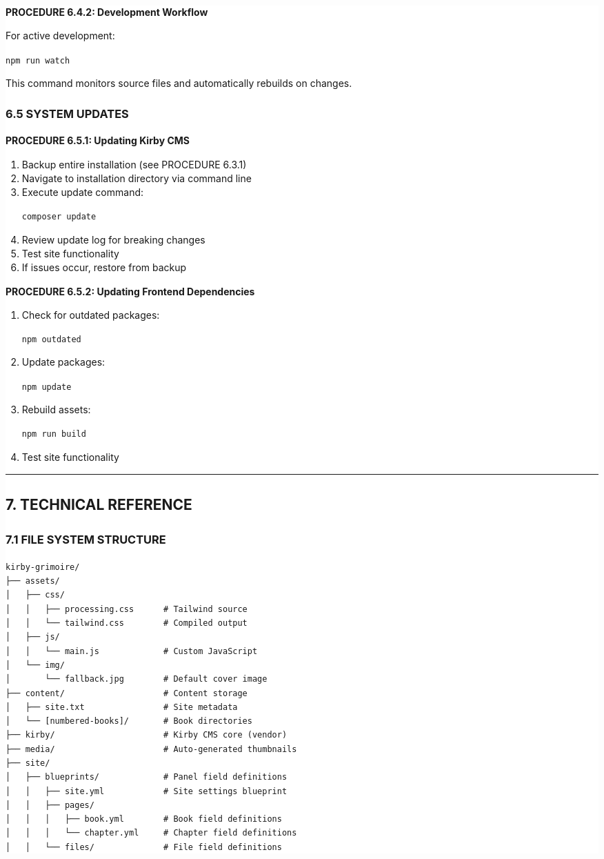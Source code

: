 **PROCEDURE 6.4.2: Development Workflow**

For active development:

```
npm run watch
```

This command monitors source files and automatically rebuilds on changes.

### 6.5 SYSTEM UPDATES

**PROCEDURE 6.5.1: Updating Kirby CMS**

1. Backup entire installation (see PROCEDURE 6.3.1)
2. Navigate to installation directory via command line
3. Execute update command:
   ```
   composer update
   ```
4. Review update log for breaking changes
5. Test site functionality
6. If issues occur, restore from backup

**PROCEDURE 6.5.2: Updating Frontend Dependencies**

1. Check for outdated packages:
   ```
   npm outdated
   ```
2. Update packages:
   ```
   npm update
   ```
3. Rebuild assets:
   ```
   npm run build
   ```
4. Test site functionality

---

## 7. TECHNICAL REFERENCE

### 7.1 FILE SYSTEM STRUCTURE

```
kirby-grimoire/
├── assets/
│   ├── css/
│   │   ├── processing.css      # Tailwind source
│   │   └── tailwind.css        # Compiled output
│   ├── js/
│   │   └── main.js             # Custom JavaScript
│   └── img/
│       └── fallback.jpg        # Default cover image
├── content/                    # Content storage
│   ├── site.txt                # Site metadata
│   └── [numbered-books]/       # Book directories
├── kirby/                      # Kirby CMS core (vendor)
├── media/                      # Auto-generated thumbnails
├── site/
│   ├── blueprints/             # Panel field definitions
│   │   ├── site.yml            # Site settings blueprint
│   │   ├── pages/
│   │   │   ├── book.yml        # Book field definitions
│   │   │   └── chapter.yml     # Chapter field definitions
│   │   └── files/              # File field definitions
```